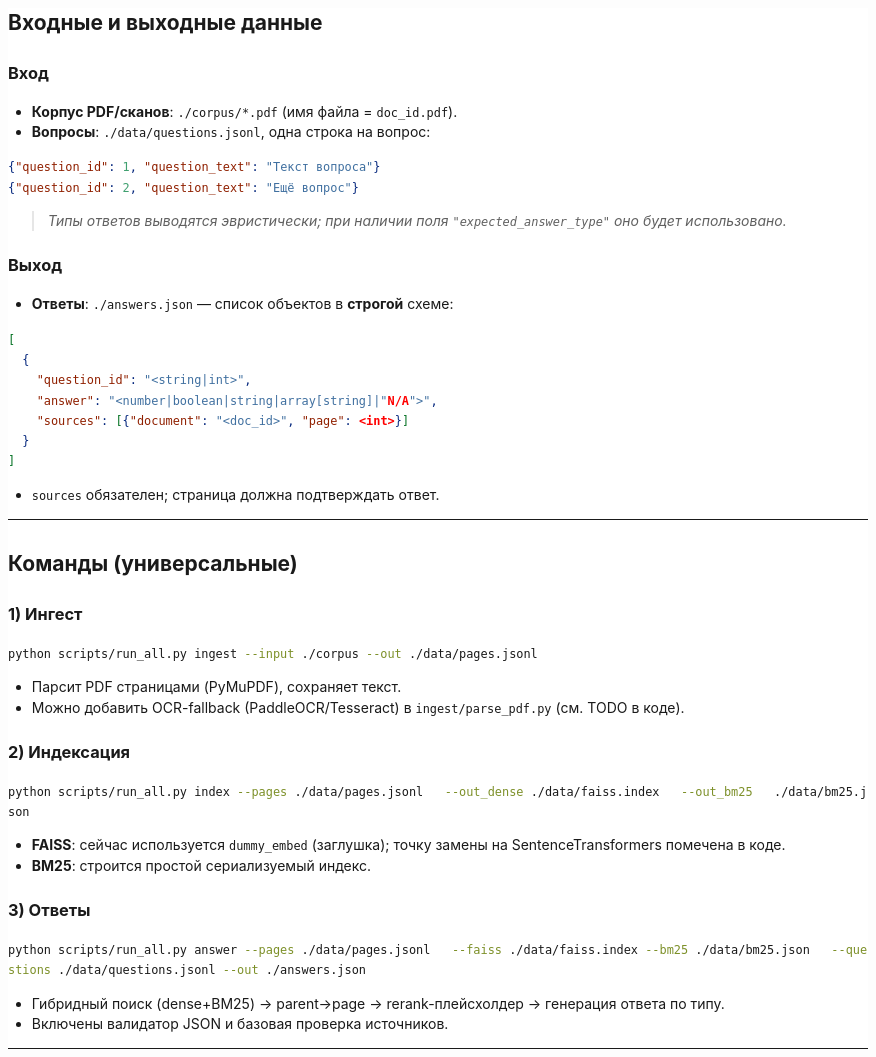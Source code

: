 
## Входные и выходные данные

### Вход
- **Корпус PDF/сканов**: `./corpus/*.pdf` (имя файла = `doc_id.pdf`).
- **Вопросы**: `./data/questions.jsonl`, одна строка на вопрос:
```json
{"question_id": 1, "question_text": "Текст вопроса"}
{"question_id": 2, "question_text": "Ещё вопрос"}
```
> *Типы ответов выводятся эвристически; при наличии поля `"expected_answer_type"` оно будет использовано.*

### Выход
- **Ответы**: `./answers.json` — список объектов в **строгой** схеме:
```json
[
  {
    "question_id": "<string|int>",
    "answer": "<number|boolean|string|array[string]|"N/A">",
    "sources": [{"document": "<doc_id>", "page": <int>}]
  }
]
```
- `sources` обязателен; страница должна подтверждать ответ.

---

## Команды (универсальные)

### 1) Ингест
```bash
python scripts/run_all.py ingest --input ./corpus --out ./data/pages.jsonl
```
- Парсит PDF страницами (PyMuPDF), сохраняет текст.
- Можно добавить OCR-fallback (PaddleOCR/Tesseract) в `ingest/parse_pdf.py` (см. TODO в коде).

### 2) Индексация
```bash
python scripts/run_all.py index --pages ./data/pages.jsonl   --out_dense ./data/faiss.index   --out_bm25   ./data/bm25.json
```
- **FAISS**: сейчас используется `dummy_embed` (заглушка); точку замены на SentenceTransformers помечена в коде.
- **BM25**: строится простой сериализуемый индекс.

### 3) Ответы
```bash
python scripts/run_all.py answer --pages ./data/pages.jsonl   --faiss ./data/faiss.index --bm25 ./data/bm25.json   --questions ./data/questions.jsonl --out ./answers.json
```
- Гибридный поиск (dense+BM25) → parent→page → rerank-плейсхолдер → генерация ответа по типу.
- Включены валидатор JSON и базовая проверка источников.

---
